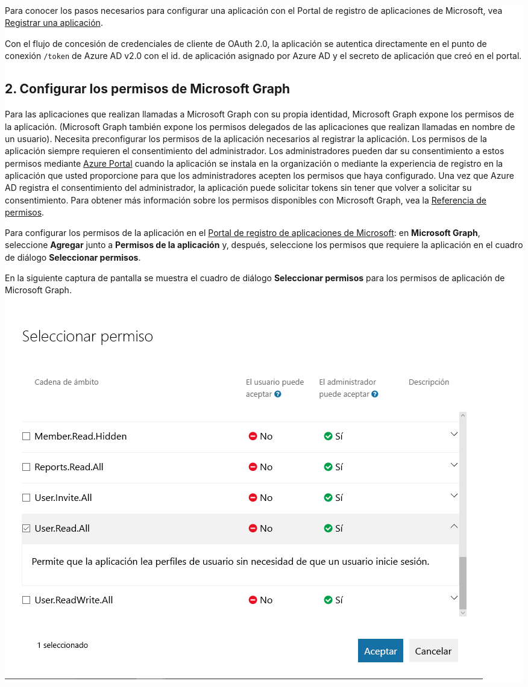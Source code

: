 Para conocer los pasos necesarios para configurar una aplicación con el Portal de registro de aplicaciones de Microsoft, vea [Registrar una aplicación](./auth-register-app-v2.md).

Con el flujo de concesión de credenciales de cliente de OAuth 2.0, la aplicación se autentica directamente en el punto de conexión `/token` de Azure AD v2.0 con el id. de aplicación asignado por Azure AD y el secreto de aplicación que creó en el portal. 

## <a name="2-configure-permissions-for-microsoft-graph"></a>2. Configurar los permisos de Microsoft Graph

Para las aplicaciones que realizan llamadas a Microsoft Graph con su propia identidad, Microsoft Graph expone los permisos de la aplicación. (Microsoft Graph también expone los permisos delegados de las aplicaciones que realizan llamadas en nombre de un usuario). Necesita preconfigurar los permisos de la aplicación necesarios al registrar la aplicación. Los permisos de la aplicación siempre requieren el consentimiento del administrador. Los administradores pueden dar su consentimiento a estos permisos mediante [Azure Portal](https://portal.azure.com) cuando la aplicación se instala en la organización o mediante la experiencia de registro en la aplicación que usted proporcione para que los administradores acepten los permisos que haya configurado. Una vez que Azure AD registra el consentimiento del administrador, la aplicación puede solicitar tokens sin tener que volver a solicitar su consentimiento. Para obtener más información sobre los permisos disponibles con Microsoft Graph, vea la [Referencia de permisos](./permissions-reference.md).

Para configurar los permisos de la aplicación en el [Portal de registro de aplicaciones de Microsoft](https://apps.dev.microsoft.com/): en **Microsoft Graph**, seleccione **Agregar** junto a **Permisos de la aplicación** y, después, seleccione los permisos que requiere la aplicación en el cuadro de diálogo **Seleccionar permisos**.

En la siguiente captura de pantalla se muestra el cuadro de diálogo **Seleccionar permisos** para los permisos de aplicación de Microsoft Graph. 

![Cuadro de diálogo Seleccionar permisos para los permisos de aplicación de Microsoft Graph.](./images/v2-application-permissions.png)
